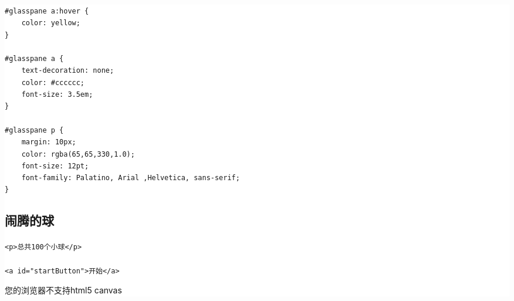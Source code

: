 	#glasspane a:hover {
        color: yellow;
	}

	#glasspane a {
        text-decoration: none;
        color: #cccccc;
        font-size: 3.5em;
	}

	#glasspane p {
        margin: 10px;
        color: rgba(65,65,330,1.0);
        font-size: 12pt;
        font-family: Palatino, Arial ,Helvetica, sans-serif;
	}
</style>

<div id="glasspane">
	<h2 class="title">闹腾的球</h2>

	<p>总共100个小球</p>

	<a id="startButton">开始</a>
</div>

<canvas id="canvas" width="750" height="500">
	您的浏览器不支持html5 canvas
</canvas>
<script src="{{ site.url }}/js/CH1/example-1.4/example.js"></script>